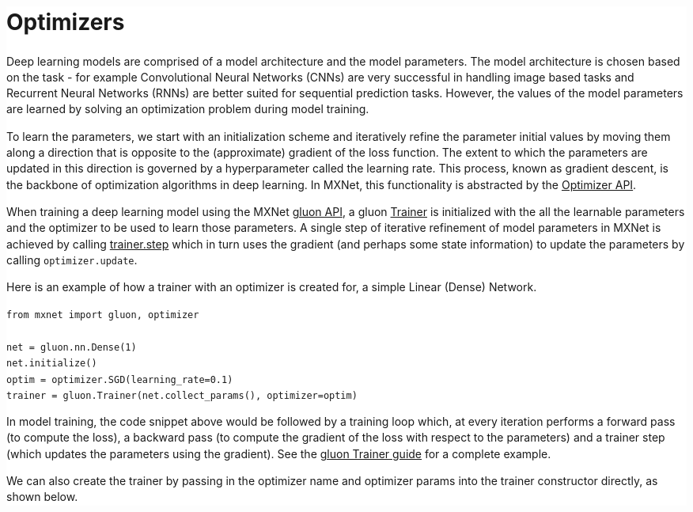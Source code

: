 
















# Optimizers

Deep learning models are comprised of a model architecture and the model parameters. The model architecture is chosen based on the task - for example Convolutional Neural Networks (CNNs) are very successful in handling image based tasks and Recurrent Neural Networks (RNNs) are better suited for sequential prediction tasks. However, the values of the model parameters are learned by solving an optimization problem during model training.

To learn the parameters, we start with an initialization scheme and iteratively refine the parameter initial values by moving them along a direction that is opposite to the (approximate) gradient of the loss function. The extent to which the parameters are updated in this direction is governed by a hyperparameter called the learning rate. This process, known as gradient descent, is the backbone of optimization algorithms in deep learning. In MXNet, this functionality is abstracted by the [Optimizer API](/api/python/docs/api/optimizer/index.html#module-mxnet.optimizer).

When training a deep learning model using the MXNet [gluon API](/api/python/docs/tutorials/packages/gluon/index.html), a gluon [Trainer](/api/python/docs/tutorials/packages/gluon/training/trainer.html) is initialized with the all the learnable parameters and the optimizer to be used to learn those parameters. A single step of iterative refinement of model parameters in MXNet is achieved by calling [trainer.step](/api/python/docs/api/gluon/trainer.html#mxnet.gluon.Trainer.step) which in turn uses the gradient (and perhaps some state information) to update the parameters by calling `optimizer.update`.

Here is an example of how a trainer with an optimizer is created for, a simple Linear (Dense) Network.


```{.python .input}
from mxnet import gluon, optimizer

net = gluon.nn.Dense(1)
net.initialize()
optim = optimizer.SGD(learning_rate=0.1)
trainer = gluon.Trainer(net.collect_params(), optimizer=optim)
```

In model training, the code snippet above would be followed by a training loop which, at every iteration performs a forward pass (to compute the loss), a backward pass (to compute the gradient of the loss with respect to the parameters) and a trainer step (which updates the parameters using the gradient). See the [gluon Trainer guide](/api/python/docs/tutorials/packages/gluon/training/trainer.html) for a complete example.

We can also create the trainer by passing in the optimizer name and optimizer params into the trainer constructor directly, as shown below.
